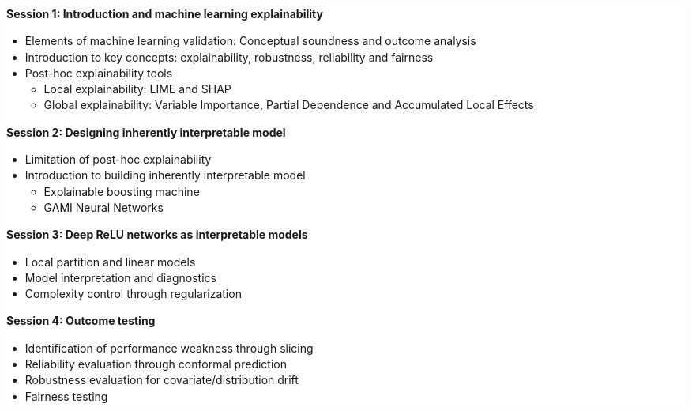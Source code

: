 **Session 1: Introduction and machine learning explainability**

- Elements of machine learning validation: Conceptual soundness and outcome analysis
- Introduction to key concepts: explainability, robustness, reliability and fairness
- Post-hoc explainability tools
  - Local explainability: LIME and SHAP 
  - Global explainability: Variable Importance,  Partial Dependence and Accumulated Local Effects

**Session 2: Designing inherently interpretable model**

- Limitation of post-hoc explainability
- Introduction to building inherently interpretable model
  - Explainable boosting machine
  - GAMI Neural Networks

**Session 3: Deep ReLU networks as interpretable models**

- Local partition and linear models
- Model interpretation and diagnostics
- Complexity control through regularization

**Session 4: Outcome testing**

- Identification of performance weakness through slicing
- Reliability evaluation through conformal prediction
- Robustness evaluation for covariate/distribution drift
- Fairness testing

</details>  
